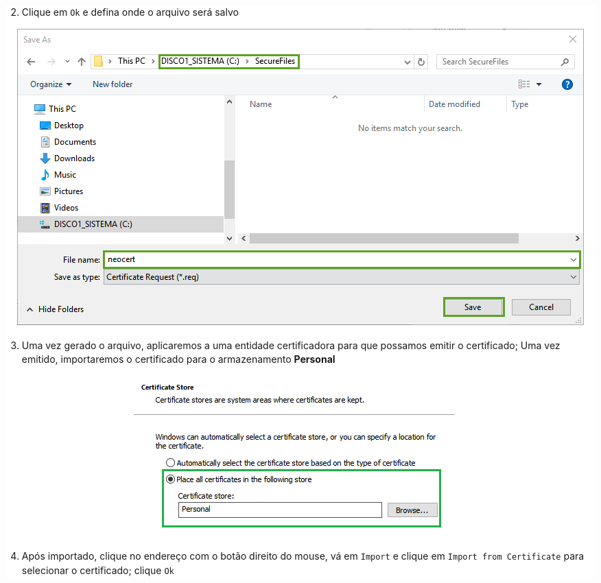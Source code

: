   2. Clique em `Ok` e defina onde o arquivo será salvo

  <p align="center"> <img src="/pt-br/assets/gui_40.png"> </p>

  3. Uma vez gerado o arquivo, aplicaremos a uma entidade certificadora para que possamos emitir o certificado; Uma vez emitido, importaremos o certificado para o armazenamento **Personal**

  <p align="center"> <img src="/pt-br/assets/gui_41.png"> </p>

  4. Após importado, clique no endereço com o botão direito do mouse, vá em `Import` e clique em `Import from Certificate` para selecionar o certificado; clique `Ok`
